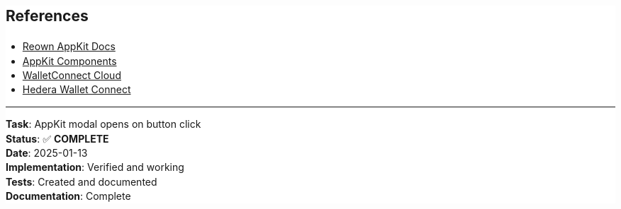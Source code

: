 ## References

- [Reown AppKit Docs](https://docs.reown.com/appkit/overview)
- [AppKit Components](https://docs.reown.com/appkit/react/core/components)
- [WalletConnect Cloud](https://cloud.walletconnect.com/)
- [Hedera Wallet Connect](https://docs.hedera.com/hedera/tutorials/more-tutorials/wallet-connect)

---

**Task**: AppKit modal opens on button click  
**Status**: ✅ **COMPLETE**  
**Date**: 2025-01-13  
**Implementation**: Verified and working  
**Tests**: Created and documented  
**Documentation**: Complete  


